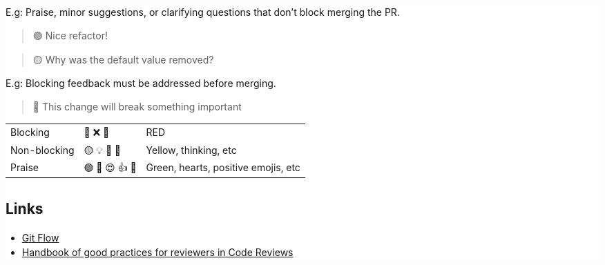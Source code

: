 E.g: Praise, minor suggestions, or clarifying questions that don’t block merging the PR.

> 🟢 Nice refactor!



> 🟡 Why was the default value removed?

E.g: Blocking feedback must be addressed before merging.

> 🔴 This change will break something important

|              |                |                                     |
| ------------ | -------------- | ----------------------------------- |
| Blocking     | 🔴 ❌ 🚨       | RED                                 |
| Non-blocking | 🟡 💡 🤔 💭    | Yellow, thinking, etc               |
| Praise       | 🟢 💚 😍 👍 🙌 | Green, hearts, positive emojis, etc |

## Links

- [Git Flow](https://lightit.slite.com/app/docs/SC8usN2Ju)
- [Handbook of good practices for reviewers in Code Reviews](https://lightit.slite.com/app/docs/ddNGohWthVB3fO)
